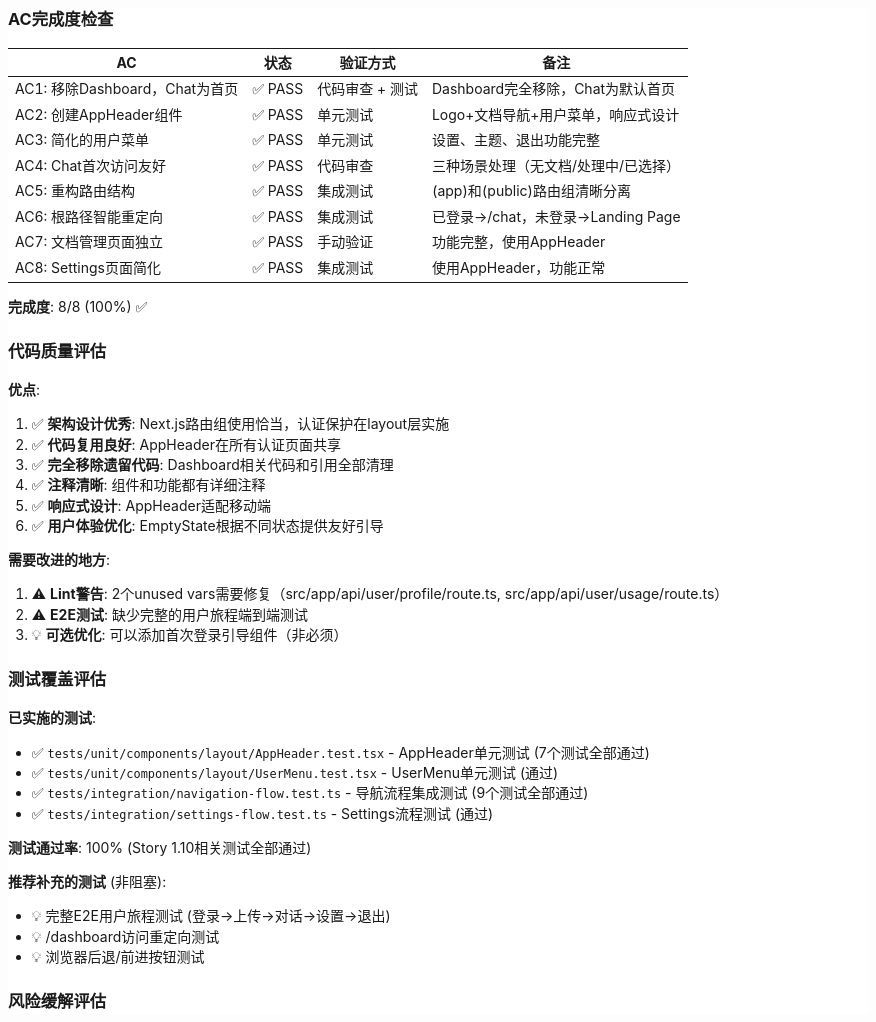 ### AC完成度检查

| AC | 状态 | 验证方式 | 备注 |
|----|------|---------|------|
| AC1: 移除Dashboard，Chat为首页 | ✅ PASS | 代码审查 + 测试 | Dashboard完全移除，Chat为默认首页 |
| AC2: 创建AppHeader组件 | ✅ PASS | 单元测试 | Logo+文档导航+用户菜单，响应式设计 |
| AC3: 简化的用户菜单 | ✅ PASS | 单元测试 | 设置、主题、退出功能完整 |
| AC4: Chat首次访问友好 | ✅ PASS | 代码审查 | 三种场景处理（无文档/处理中/已选择） |
| AC5: 重构路由结构 | ✅ PASS | 集成测试 | (app)和(public)路由组清晰分离 |
| AC6: 根路径智能重定向 | ✅ PASS | 集成测试 | 已登录→/chat，未登录→Landing Page |
| AC7: 文档管理页面独立 | ✅ PASS | 手动验证 | 功能完整，使用AppHeader |
| AC8: Settings页面简化 | ✅ PASS | 集成测试 | 使用AppHeader，功能正常 |

**完成度**: 8/8 (100%) ✅

### 代码质量评估

**优点**:
1. ✅ **架构设计优秀**: Next.js路由组使用恰当，认证保护在layout层实施
2. ✅ **代码复用良好**: AppHeader在所有认证页面共享
3. ✅ **完全移除遗留代码**: Dashboard相关代码和引用全部清理
4. ✅ **注释清晰**: 组件和功能都有详细注释
5. ✅ **响应式设计**: AppHeader适配移动端
6. ✅ **用户体验优化**: EmptyState根据不同状态提供友好引导

**需要改进的地方**:
1. ⚠️ **Lint警告**: 2个unused vars需要修复（src/app/api/user/profile/route.ts, src/app/api/user/usage/route.ts）
2. ⚠️ **E2E测试**: 缺少完整的用户旅程端到端测试
3. 💡 **可选优化**: 可以添加首次登录引导组件（非必须）

### 测试覆盖评估

**已实施的测试**:
- ✅ `tests/unit/components/layout/AppHeader.test.tsx` - AppHeader单元测试 (7个测试全部通过)
- ✅ `tests/unit/components/layout/UserMenu.test.tsx` - UserMenu单元测试 (通过)
- ✅ `tests/integration/navigation-flow.test.ts` - 导航流程集成测试 (9个测试全部通过)
- ✅ `tests/integration/settings-flow.test.ts` - Settings流程测试 (通过)

**测试通过率**: 100% (Story 1.10相关测试全部通过)

**推荐补充的测试** (非阻塞):
- 💡 完整E2E用户旅程测试 (登录→上传→对话→设置→退出)
- 💡 /dashboard访问重定向测试
- 💡 浏览器后退/前进按钮测试

### 风险缓解评估
